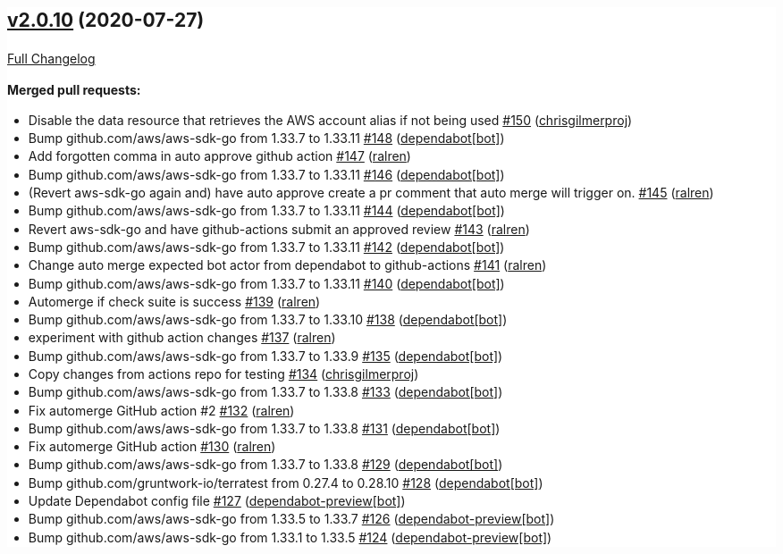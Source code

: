 ## [v2.0.10](https://github.com/trussworks/terraform-aws-s3-private-bucket/tree/v2.0.10) (2020-07-27)

[Full Changelog](https://github.com/trussworks/terraform-aws-s3-private-bucket/compare/v2.0.9...v2.0.10)

**Merged pull requests:**

- Disable the data resource that retrieves the AWS account alias if not being used [#150](https://github.com/trussworks/terraform-aws-s3-private-bucket/pull/150) ([chrisgilmerproj](https://github.com/chrisgilmerproj))
- Bump github.com/aws/aws-sdk-go from 1.33.7 to 1.33.11 [#148](https://github.com/trussworks/terraform-aws-s3-private-bucket/pull/148) ([dependabot\[bot\]](https://github.com/apps/dependabot))
- Add forgotten comma in auto approve github action [#147](https://github.com/trussworks/terraform-aws-s3-private-bucket/pull/147) ([ralren](https://github.com/ralren))
- Bump github.com/aws/aws-sdk-go from 1.33.7 to 1.33.11 [#146](https://github.com/trussworks/terraform-aws-s3-private-bucket/pull/146) ([dependabot\[bot\]](https://github.com/apps/dependabot))
- (Revert aws-sdk-go again and) have auto approve create a pr comment that auto merge will trigger on. [#145](https://github.com/trussworks/terraform-aws-s3-private-bucket/pull/145) ([ralren](https://github.com/ralren))
- Bump github.com/aws/aws-sdk-go from 1.33.7 to 1.33.11 [#144](https://github.com/trussworks/terraform-aws-s3-private-bucket/pull/144) ([dependabot\[bot\]](https://github.com/apps/dependabot))
- Revert aws-sdk-go and have github-actions submit an approved review [#143](https://github.com/trussworks/terraform-aws-s3-private-bucket/pull/143) ([ralren](https://github.com/ralren))
- Bump github.com/aws/aws-sdk-go from 1.33.7 to 1.33.11 [#142](https://github.com/trussworks/terraform-aws-s3-private-bucket/pull/142) ([dependabot\[bot\]](https://github.com/apps/dependabot))
- Change auto merge expected bot actor from dependabot to github-actions [#141](https://github.com/trussworks/terraform-aws-s3-private-bucket/pull/141) ([ralren](https://github.com/ralren))
- Bump github.com/aws/aws-sdk-go from 1.33.7 to 1.33.11 [#140](https://github.com/trussworks/terraform-aws-s3-private-bucket/pull/140) ([dependabot\[bot\]](https://github.com/apps/dependabot))
- Automerge if check suite is success [#139](https://github.com/trussworks/terraform-aws-s3-private-bucket/pull/139) ([ralren](https://github.com/ralren))
- Bump github.com/aws/aws-sdk-go from 1.33.7 to 1.33.10 [#138](https://github.com/trussworks/terraform-aws-s3-private-bucket/pull/138) ([dependabot\[bot\]](https://github.com/apps/dependabot))
- experiment with github action changes [#137](https://github.com/trussworks/terraform-aws-s3-private-bucket/pull/137) ([ralren](https://github.com/ralren))
- Bump github.com/aws/aws-sdk-go from 1.33.7 to 1.33.9 [#135](https://github.com/trussworks/terraform-aws-s3-private-bucket/pull/135) ([dependabot\[bot\]](https://github.com/apps/dependabot))
- Copy changes from actions repo for testing [#134](https://github.com/trussworks/terraform-aws-s3-private-bucket/pull/134) ([chrisgilmerproj](https://github.com/chrisgilmerproj))
- Bump github.com/aws/aws-sdk-go from 1.33.7 to 1.33.8 [#133](https://github.com/trussworks/terraform-aws-s3-private-bucket/pull/133) ([dependabot\[bot\]](https://github.com/apps/dependabot))
- Fix automerge GitHub action #2 [#132](https://github.com/trussworks/terraform-aws-s3-private-bucket/pull/132) ([ralren](https://github.com/ralren))
- Bump github.com/aws/aws-sdk-go from 1.33.7 to 1.33.8 [#131](https://github.com/trussworks/terraform-aws-s3-private-bucket/pull/131) ([dependabot\[bot\]](https://github.com/apps/dependabot))
- Fix automerge GitHub action [#130](https://github.com/trussworks/terraform-aws-s3-private-bucket/pull/130) ([ralren](https://github.com/ralren))
- Bump github.com/aws/aws-sdk-go from 1.33.7 to 1.33.8 [#129](https://github.com/trussworks/terraform-aws-s3-private-bucket/pull/129) ([dependabot\[bot\]](https://github.com/apps/dependabot))
- Bump github.com/gruntwork-io/terratest from 0.27.4 to 0.28.10 [#128](https://github.com/trussworks/terraform-aws-s3-private-bucket/pull/128) ([dependabot\[bot\]](https://github.com/apps/dependabot))
- Update Dependabot config file [#127](https://github.com/trussworks/terraform-aws-s3-private-bucket/pull/127) ([dependabot-preview\[bot\]](https://github.com/apps/dependabot-preview))
- Bump github.com/aws/aws-sdk-go from 1.33.5 to 1.33.7 [#126](https://github.com/trussworks/terraform-aws-s3-private-bucket/pull/126) ([dependabot-preview\[bot\]](https://github.com/apps/dependabot-preview))
- Bump github.com/aws/aws-sdk-go from 1.33.1 to 1.33.5 [#124](https://github.com/trussworks/terraform-aws-s3-private-bucket/pull/124) ([dependabot-preview\[bot\]](https://github.com/apps/dependabot-preview))
